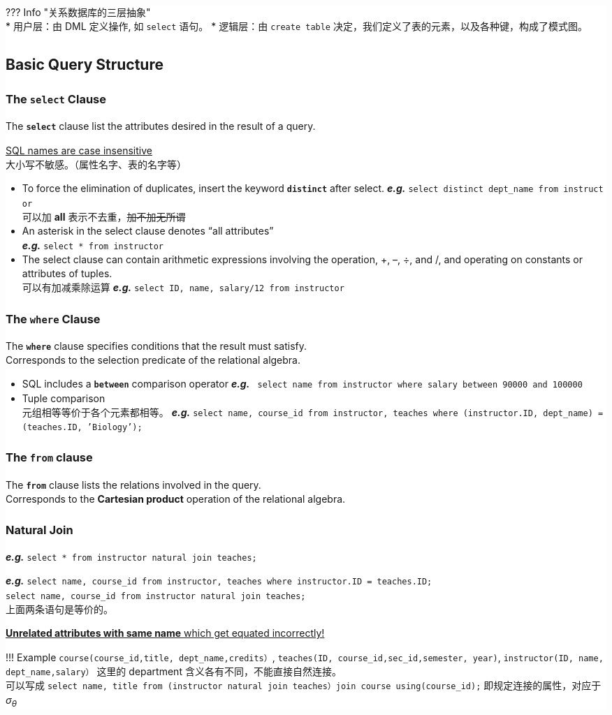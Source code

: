 ??? Info "关系数据库的三层抽象"  
    * 用户层：由 DML 定义操作, 如 `select` 语句。
    * 逻辑层：由 `create table` 决定，我们定义了表的元素，以及各种键，构成了模式图。

## Basic Query Structure

### The `select` Clause 

The **`select`** clause list the attributes desired in the result of a query.  

<u>SQL names are case insensitive</u>   
大小写不敏感。（属性名字、表的名字等）

* To force the elimination of duplicates, insert the keyword **`distinct`** after select.
***e.g.*** `select distinct dept_name from instructor`  
可以加 **all** 表示不去重，~~加不加无所谓~~
* An asterisk in the select clause denotes “all attributes”  
***e.g.*** `select * from instructor`
* The select clause can contain arithmetic expressions involving the operation, +, –, $\div$, and /, and operating on constants or attributes of tuples.  
可以有加减乘除运算 ***e.g.*** `select ID, name, salary/12 from instructor`

### The `where` Clause

The **`where`** clause specifies conditions that the result must satisfy.   
Corresponds to the selection predicate of the relational algebra.  

* SQL includes a **`between`** comparison operator
***e.g.*** ` select name from instructor where salary between 90000 and 100000`
* Tuple comparison  
元组相等等价于各个元素都相等。
***e.g.*** `select name, course_id from instructor, teaches where (instructor.ID, dept_name) = (teaches.ID, ’Biology’);`  

### The `from` clause

The **`from`** clause lists the relations involved in the query.  
Corresponds to the **Cartesian product** operation of the relational algebra.  

### Natural Join

***e.g.*** `select * from instructor natural join teaches;`

***e.g.*** `select name, course_id from instructor, teaches where instructor.ID = teaches.ID;`  
`select name, course_id from instructor natural join teaches;`   
上面两条语句是等价的。

<u>**Unrelated attributes with same name** which get equated incorrectly!</u>  

!!! Example 
    `course(course_id,title, dept_name,credits）`, `teaches(ID, course_id,sec_id,semester, year)`, `instructor(ID, name, dept_name,salary）` 这里的 department 含义各有不同，不能直接自然连接。  
    可以写成 `select name, title from (instructor natural join teaches）join course using(course_id);` 即规定连接的属性，对应于 $\sigma_\theta$   
